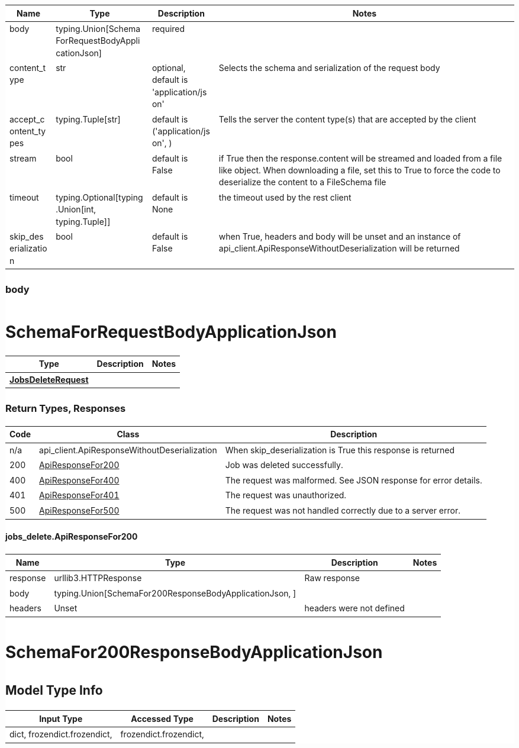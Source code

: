 Name | Type | Description  | Notes
------------- | ------------- | ------------- | -------------
body | typing.Union[SchemaForRequestBodyApplicationJson] | required |
content_type | str | optional, default is 'application/json' | Selects the schema and serialization of the request body
accept_content_types | typing.Tuple[str] | default is ('application/json', ) | Tells the server the content type(s) that are accepted by the client
stream | bool | default is False | if True then the response.content will be streamed and loaded from a file like object. When downloading a file, set this to True to force the code to deserialize the content to a FileSchema file
timeout | typing.Optional[typing.Union[int, typing.Tuple]] | default is None | the timeout used by the rest client
skip_deserialization | bool | default is False | when True, headers and body will be unset and an instance of api_client.ApiResponseWithoutDeserialization will be returned

### body

# SchemaForRequestBodyApplicationJson
Type | Description  | Notes
------------- | ------------- | -------------
[**JobsDeleteRequest**](../../models/JobsDeleteRequest.md) |  | 


### Return Types, Responses

Code | Class | Description
------------- | ------------- | -------------
n/a | api_client.ApiResponseWithoutDeserialization | When skip_deserialization is True this response is returned
200 | [ApiResponseFor200](#jobs_delete.ApiResponseFor200) | Job was deleted successfully.
400 | [ApiResponseFor400](#jobs_delete.ApiResponseFor400) | The request was malformed. See JSON response for error details.
401 | [ApiResponseFor401](#jobs_delete.ApiResponseFor401) | The request was unauthorized.
500 | [ApiResponseFor500](#jobs_delete.ApiResponseFor500) | The request was not handled correctly due to a server error.

#### jobs_delete.ApiResponseFor200
Name | Type | Description  | Notes
------------- | ------------- | ------------- | -------------
response | urllib3.HTTPResponse | Raw response |
body | typing.Union[SchemaFor200ResponseBodyApplicationJson, ] |  |
headers | Unset | headers were not defined |

# SchemaFor200ResponseBodyApplicationJson

## Model Type Info
Input Type | Accessed Type | Description | Notes
------------ | ------------- | ------------- | -------------
dict, frozendict.frozendict,  | frozendict.frozendict,  |  | 
